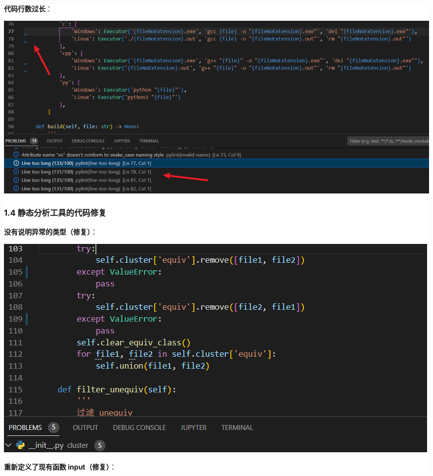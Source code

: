 **代码行数过长**：

![](images/2022-12-07-20-35-59.png)


### 1.4 静态分析工具的代码修复

**没有说明异常的类型（修复）**：

![](images/2022-12-07-20-39-47.png)

**重新定义了现有函数 input（修复）**：
